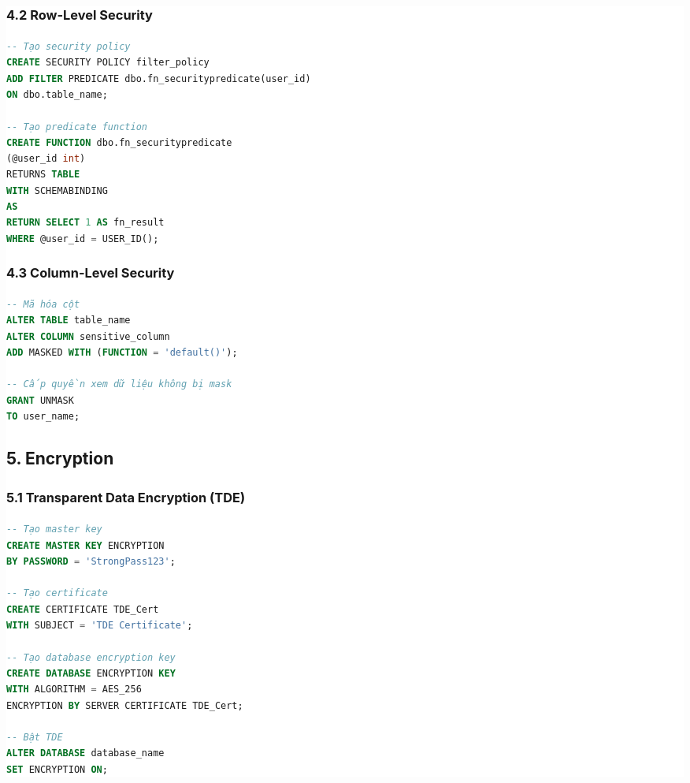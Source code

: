 ### 4.2 Row-Level Security

```sql
-- Tạo security policy
CREATE SECURITY POLICY filter_policy
ADD FILTER PREDICATE dbo.fn_securitypredicate(user_id)
ON dbo.table_name;

-- Tạo predicate function
CREATE FUNCTION dbo.fn_securitypredicate
(@user_id int)
RETURNS TABLE
WITH SCHEMABINDING
AS
RETURN SELECT 1 AS fn_result
WHERE @user_id = USER_ID();
```

### 4.3 Column-Level Security

```sql
-- Mã hóa cột
ALTER TABLE table_name
ALTER COLUMN sensitive_column
ADD MASKED WITH (FUNCTION = 'default()');

-- Cấp quyền xem dữ liệu không bị mask
GRANT UNMASK
TO user_name;
```

## 5. Encryption

### 5.1 Transparent Data Encryption (TDE)

```sql
-- Tạo master key
CREATE MASTER KEY ENCRYPTION
BY PASSWORD = 'StrongPass123';

-- Tạo certificate
CREATE CERTIFICATE TDE_Cert
WITH SUBJECT = 'TDE Certificate';

-- Tạo database encryption key
CREATE DATABASE ENCRYPTION KEY
WITH ALGORITHM = AES_256
ENCRYPTION BY SERVER CERTIFICATE TDE_Cert;

-- Bật TDE
ALTER DATABASE database_name
SET ENCRYPTION ON;
```
